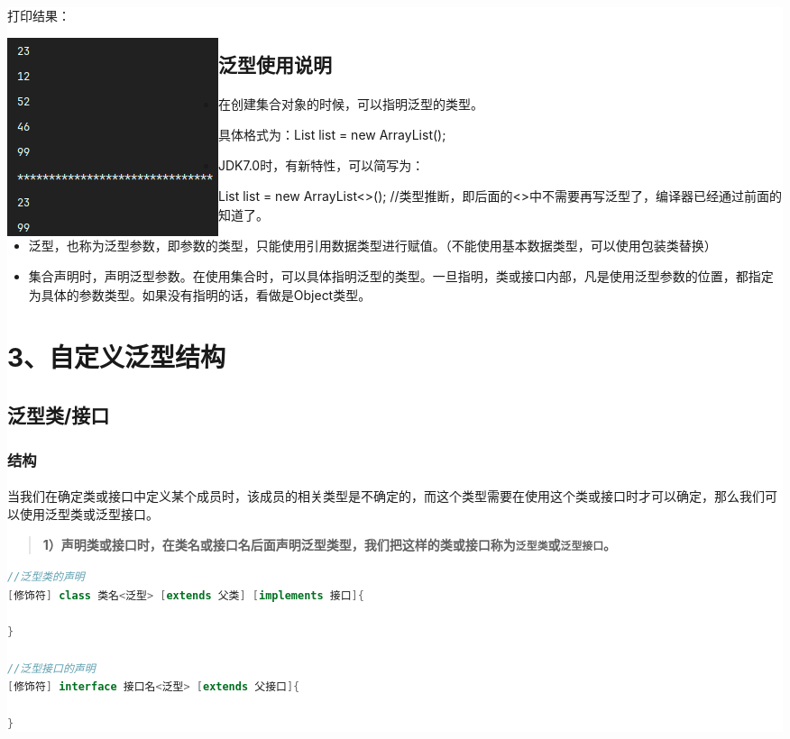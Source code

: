 打印结果：

<img src=".\images\image-20240101222710091.png" align="left">





## 泛型使用说明

* 在创建集合对象的时候，可以指明泛型的类型。

  具体格式为：List<Integer> list = new ArrayList<Integer>();

* JDK7.0时，有新特性，可以简写为：

  List<Integer> list = new ArrayList<>(); //类型推断，即后面的<>中不需要再写泛型了，编译器已经通过前面的知道了。

* 泛型，也称为泛型参数，即参数的类型，只能使用引用数据类型进行赋值。（不能使用基本数据类型，可以使用包装类替换）

* 集合声明时，声明泛型参数。在使用集合时，可以具体指明泛型的类型。一旦指明，类或接口内部，凡是使用泛型参数的位置，都指定为具体的参数类型。如果没有指明的话，看做是Object类型。




# 3、自定义泛型结构

## 泛型类/接口
### 结构
当我们在确定类或接口中定义某个成员时，该成员的相关类型是不确定的，而这个类型需要在使用这个类或接口时才可以确定，那么我们可以使用泛型类或泛型接口。

> **1）声明类或接口时，在类名或接口名后面声明泛型类型，我们把这样的类或接口称为`泛型类`或`泛型接口`。**

```java
//泛型类的声明
[修饰符] class 类名<泛型> [extends 父类] [implements 接口]{
    
}

//泛型接口的声明
[修饰符] interface 接口名<泛型> [extends 父接口]{

}

```
